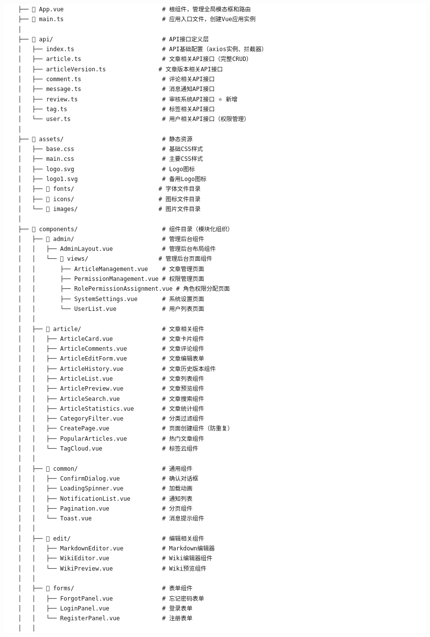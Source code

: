 ```
    ├── 📄 App.vue                            # 根组件，管理全局模态框和路由
    ├── 📄 main.ts                            # 应用入口文件，创建Vue应用实例
    │
    ├── 📁 api/                               # API接口定义层
    │   ├── index.ts                         # API基础配置（axios实例、拦截器）
    │   ├── article.ts                       # 文章相关API接口（完整CRUD）
    │   ├── articleVersion.ts               # 文章版本相关API接口
    │   ├── comment.ts                       # 评论相关API接口
    │   ├── message.ts                       # 消息通知API接口
    │   ├── review.ts                        # 审核系统API接口 ⭐ 新增
    │   ├── tag.ts                           # 标签相关API接口
    │   └── user.ts                          # 用户相关API接口（权限管理）
    │
    ├── 📁 assets/                            # 静态资源
    │   ├── base.css                         # 基础CSS样式
    │   ├── main.css                         # 主要CSS样式
    │   ├── logo.svg                         # Logo图标
    │   ├── logo1.svg                        # 备用Logo图标
    │   ├── 📁 fonts/                        # 字体文件目录
    │   ├── 📁 icons/                        # 图标文件目录
    │   └── 📁 images/                       # 图片文件目录
    │
    ├── 📁 components/                        # 组件目录（模块化组织）
    │   ├── 📁 admin/                         # 管理后台组件
    │   │   ├── AdminLayout.vue              # 管理后台布局组件
    │   │   └── 📁 views/                    # 管理后台页面组件
    │   │       ├── ArticleManagement.vue    # 文章管理页面
    │   │       ├── PermissionManagement.vue # 权限管理页面
    │   │       ├── RolePermissionAssignment.vue # 角色权限分配页面
    │   │       ├── SystemSettings.vue       # 系统设置页面
    │   │       └── UserList.vue             # 用户列表页面
    │   │
    │   ├── 📁 article/                       # 文章相关组件
    │   │   ├── ArticleCard.vue              # 文章卡片组件
    │   │   ├── ArticleComments.vue          # 文章评论组件
    │   │   ├── ArticleEditForm.vue          # 文章编辑表单
    │   │   ├── ArticleHistory.vue           # 文章历史版本组件
    │   │   ├── ArticleList.vue              # 文章列表组件
    │   │   ├── ArticlePreview.vue           # 文章预览组件
    │   │   ├── ArticleSearch.vue            # 文章搜索组件
    │   │   ├── ArticleStatistics.vue        # 文章统计组件
    │   │   ├── CategoryFilter.vue           # 分类过滤组件
    │   │   ├── CreatePage.vue               # 页面创建组件（防重复）
    │   │   ├── PopularArticles.vue          # 热门文章组件
    │   │   └── TagCloud.vue                 # 标签云组件
    │   │
    │   ├── 📁 common/                        # 通用组件
    │   │   ├── ConfirmDialog.vue            # 确认对话框
    │   │   ├── LoadingSpinner.vue           # 加载动画
    │   │   ├── NotificationList.vue         # 通知列表
    │   │   ├── Pagination.vue               # 分页组件
    │   │   └── Toast.vue                    # 消息提示组件
    │   │
    │   ├── 📁 edit/                          # 编辑相关组件
    │   │   ├── MarkdownEditor.vue           # Markdown编辑器
    │   │   ├── WikiEditor.vue               # Wiki编辑器组件
    │   │   └── WikiPreview.vue              # Wiki预览组件
    │   │
    │   ├── 📁 forms/                         # 表单组件
    │   │   ├── ForgotPanel.vue              # 忘记密码表单
    │   │   ├── LoginPanel.vue               # 登录表单
    │   │   └── RegisterPanel.vue            # 注册表单
    │   │
```